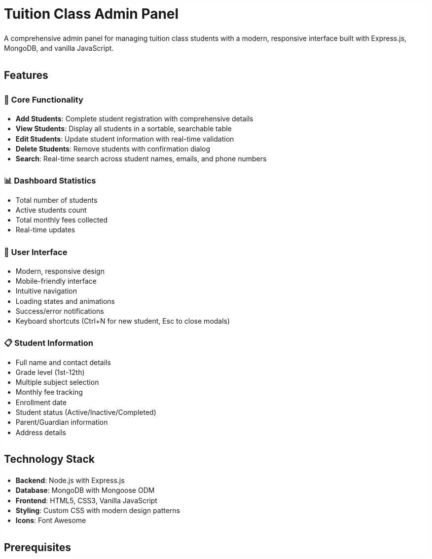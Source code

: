 # Tuition Class Admin Panel

A comprehensive admin panel for managing tuition class students with a modern, responsive interface built with Express.js, MongoDB, and vanilla JavaScript.

## Features

### 🎯 Core Functionality
- **Add Students**: Complete student registration with comprehensive details
- **View Students**: Display all students in a sortable, searchable table
- **Edit Students**: Update student information with real-time validation
- **Delete Students**: Remove students with confirmation dialog
- **Search**: Real-time search across student names, emails, and phone numbers

### 📊 Dashboard Statistics
- Total number of students
- Active students count
- Total monthly fees collected
- Real-time updates

### 🎨 User Interface
- Modern, responsive design
- Mobile-friendly interface
- Intuitive navigation
- Loading states and animations
- Success/error notifications
- Keyboard shortcuts (Ctrl+N for new student, Esc to close modals)

### 📋 Student Information
- Full name and contact details
- Grade level (1st-12th)
- Multiple subject selection
- Monthly fee tracking
- Enrollment date
- Student status (Active/Inactive/Completed)
- Parent/Guardian information
- Address details

## Technology Stack

- **Backend**: Node.js with Express.js
- **Database**: MongoDB with Mongoose ODM
- **Frontend**: HTML5, CSS3, Vanilla JavaScript
- **Styling**: Custom CSS with modern design patterns
- **Icons**: Font Awesome

## Prerequisites
